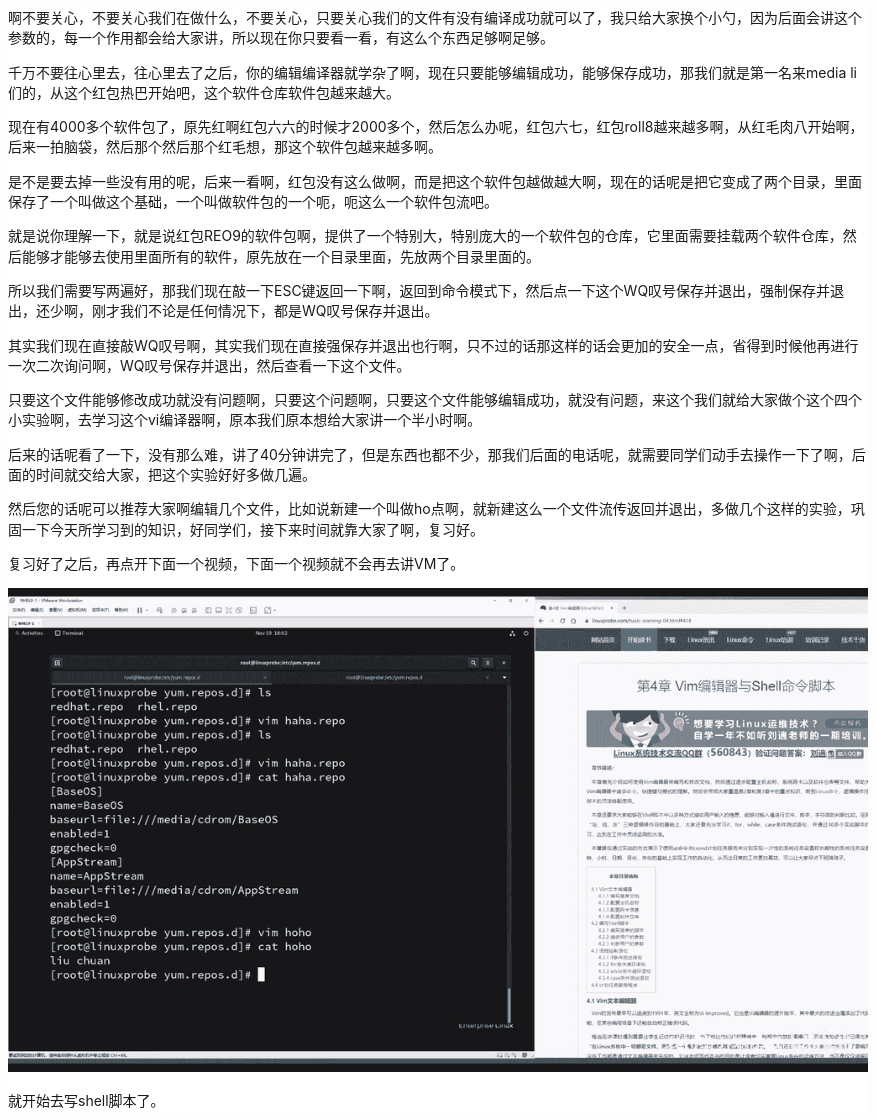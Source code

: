 啊不要关心，不要关心我们在做什么，不要关心，只要关心我们的文件有没有编译成功就可以了，我只给大家换个小勺，因为后面会讲这个参数的，每一个作用都会给大家讲，所以现在你只要看一看，有这么个东西足够啊足够。

千万不要往心里去，往心里去了之后，你的编辑编译器就学杂了啊，现在只要能够编辑成功，能够保存成功，那我们就是第一名来media li们的，从这个红包热巴开始吧，这个软件仓库软件包越来越大。

现在有4000多个软件包了，原先红啊红包六六的时候才2000多个，然后怎么办呢，红包六七，红包roll8越来越多啊，从红毛肉八开始啊，后来一拍脑袋，然后那个然后那个红毛想，那这个软件包越来越多啊。

是不是要去掉一些没有用的呢，后来一看啊，红包没有这么做啊，而是把这个软件包越做越大啊，现在的话呢是把它变成了两个目录，里面保存了一个叫做这个基础，一个叫做软件包的一个呃，呃这么一个软件包流吧。

就是说你理解一下，就是说红包REO9的软件包啊，提供了一个特别大，特别庞大的一个软件包的仓库，它里面需要挂载两个软件仓库，然后能够才能够去使用里面所有的软件，原先放在一个目录里面，先放两个目录里面的。

所以我们需要写两遍好，那我们现在敲一下ESC键返回一下啊，返回到命令模式下，然后点一下这个WQ叹号保存并退出，强制保存并退出，还少啊，刚才我们不论是任何情况下，都是WQ叹号保存并退出。

其实我们现在直接敲WQ叹号啊，其实我们现在直接强保存并退出也行啊，只不过的话那这样的话会更加的安全一点，省得到时候他再进行一次二次询问啊，WQ叹号保存并退出，然后查看一下这个文件。

只要这个文件能够修改成功就没有问题啊，只要这个问题啊，只要这个文件能够编辑成功，就没有问题，来这个我们就给大家做个这个四个小实验啊，去学习这个vi编译器啊，原本我们原本想给大家讲一个半小时啊。

后来的话呢看了一下，没有那么难，讲了40分钟讲完了，但是东西也都不少，那我们后面的电话呢，就需要同学们动手去操作一下了啊，后面的时间就交给大家，把这个实验好好多做几遍。

然后您的话呢可以推荐大家啊编辑几个文件，比如说新建一个叫做ho点啊，就新建这么一个文件流传返回并退出，多做几个这样的实验，巩固一下今天所学习到的知识，好同学们，接下来时间就靠大家了啊，复习好。

复习好了之后，再点开下面一个视频，下面一个视频就不会再去讲VM了。

![](img/a1a70470e193aac1da8911fe1a4a5bcd_51.png)

就开始去写shell脚本了。